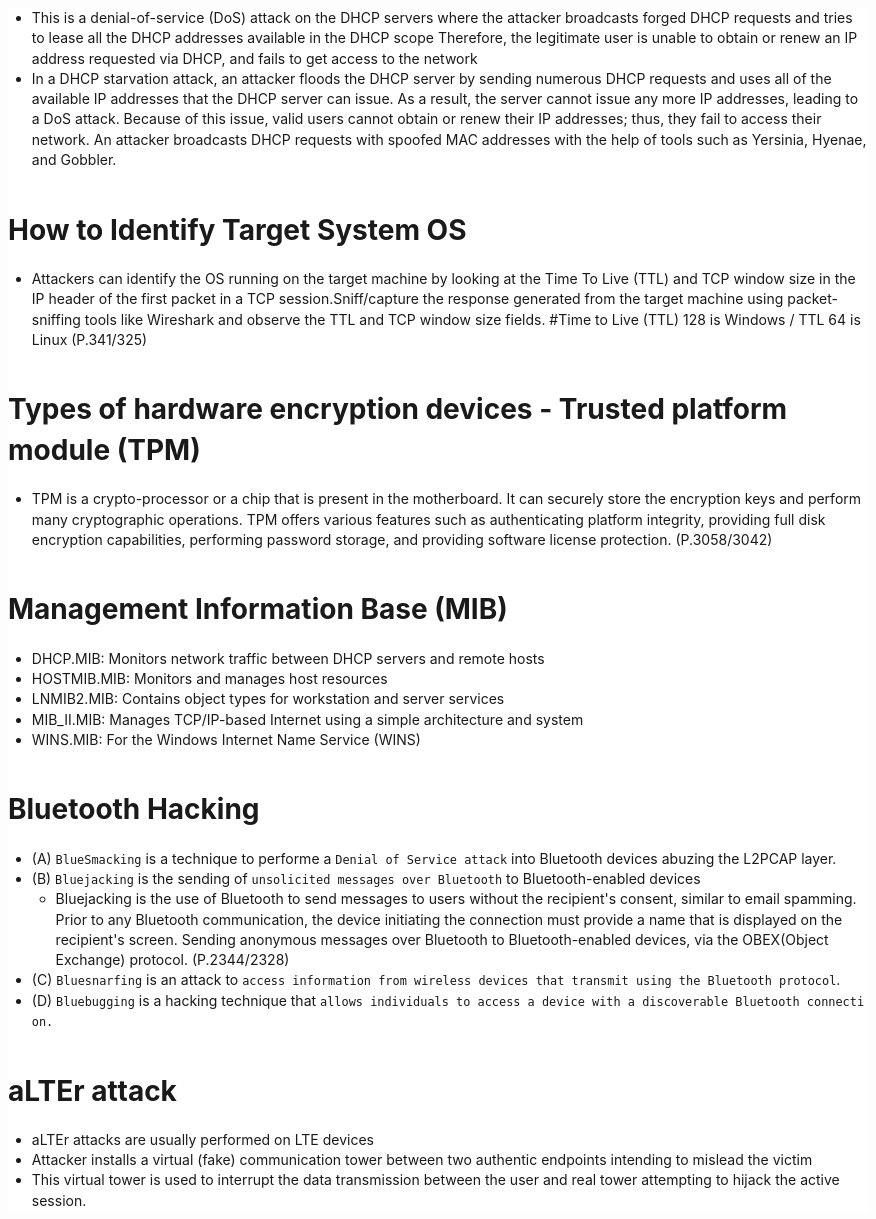 - This is a denial-of-service (DoS) attack on the DHCP servers where the attacker broadcasts forged DHCP requests and tries to lease all the DHCP addresses available in the DHCP scope
Therefore, the legitimate user is unable to obtain or renew an IP address requested via DHCP, and fails to get access to the network
- In a DHCP starvation attack, an attacker floods the DHCP server by sending numerous DHCP requests and uses all of the available IP addresses that the DHCP server can issue. As a result, the server cannot issue any more IP addresses, leading to a DoS attack. Because of this issue, valid users cannot obtain or renew their IP addresses; thus, they fail to access their network. An attacker broadcasts DHCP requests with spoofed MAC addresses with the help of tools such as Yersinia, Hyenae, and Gobbler.

# How to Identify Target System OS
- Attackers can identify the OS running on the target machine by looking at the Time To Live (TTL) and TCP window size in the IP header of the first packet in a TCP session.Sniff/capture the response generated from the target machine using packet-sniffing tools like Wireshark and observe the TTL and TCP window size fields.
#Time to Live (TTL) 128 is Windows / TTL 64 is Linux (P.341/325)

# Types of hardware encryption devices - Trusted platform module (TPM)
- TPM is a crypto-processor or a chip that is present in the motherboard. It can securely store the encryption keys and perform many cryptographic operations. TPM offers various features such as authenticating platform integrity, providing full disk encryption capabilities, performing password storage, and providing software license protection. (P.3058/3042)

# Management Information Base (MIB)
- DHCP.MIB: Monitors network traffic between DHCP servers and remote hosts
- HOSTMIB.MIB: Monitors and manages host resources
- LNMIB2.MIB: Contains object types for workstation and server services
- MIB_II.MIB: Manages TCP/IP-based Internet using a simple architecture and system
- WINS.MIB: For the Windows Internet Name Service (WINS)

# Bluetooth Hacking
- (A) `BlueSmacking` is a technique to performe a  `Denial of Service attack` into Bluetooth devices abuzing the L2PCAP layer.
- (B) `Bluejacking` is the sending of `unsolicited messages over Bluetooth` to Bluetooth-enabled devices
	- Bluejacking is the use of Bluetooth to send messages to users without the recipient's consent, similar to email spamming. Prior to any Bluetooth communication, the device initiating the connection must provide a name that is displayed on the recipient's screen. Sending anonymous messages over Bluetooth to Bluetooth-enabled devices, via the OBEX(Object Exchange) protocol. (P.2344/2328)
- (C) `Bluesnarfing` is an attack to `access information from wireless devices that transmit using the Bluetooth protocol`.
- (D) `Bluebugging` is a hacking technique that `allows individuals to access a device with a discoverable Bluetooth connection.`

# aLTEr attack
- aLTEr attacks are usually performed on LTE devices
- Attacker installs a virtual (fake) communication tower between two authentic endpoints intending to mislead the victim
- This virtual tower is used to interrupt the data transmission between the user and real tower attempting to hijack the active session.
